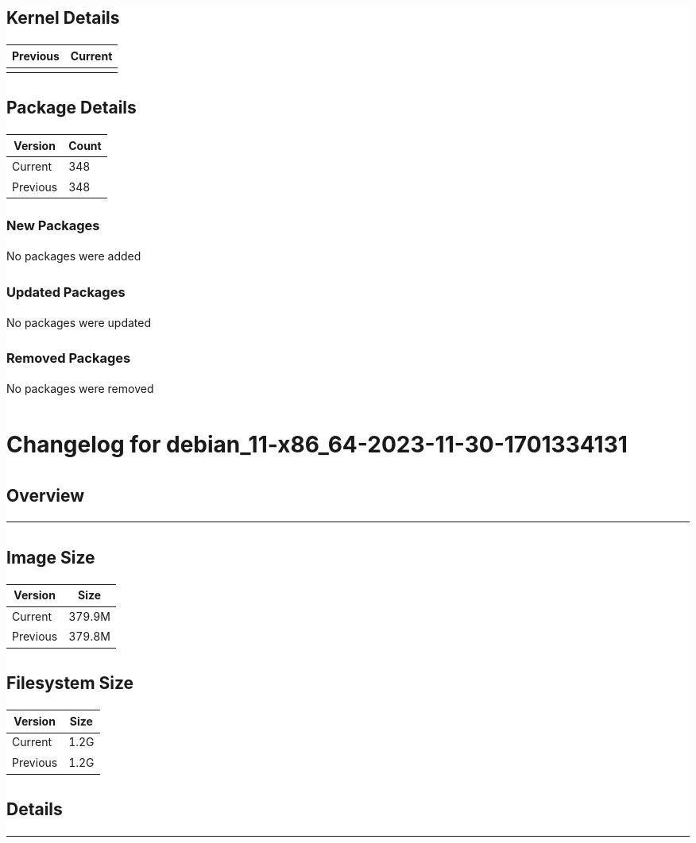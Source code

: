 
## Kernel Details

| Previous                                | Current                            |
| --------------------------------------- | ---------------------------------- |
|  |  |

## Package Details

| Version  | Count                                    |
| -------- | ---------------------------------------- |
| Current  | 348      |
| Previous | 348 |

### New Packages
No packages were added

### Updated Packages
No packages were updated

### Removed Packages
No packages were removed
# Changelog for debian_11-x86_64-2023-11-30-1701334131

## Overview

---

## Image Size

| Version  | Size                                 |
| -------- | ------------------------------------ |
| Current  | 379.9M      |
| Previous | 379.8M |

## Filesystem Size

| Version  | Size                                   |
| -------- | -------------------------------------- |
| Current  | 1.2G      |
| Previous | 1.2G |

## Details

---
